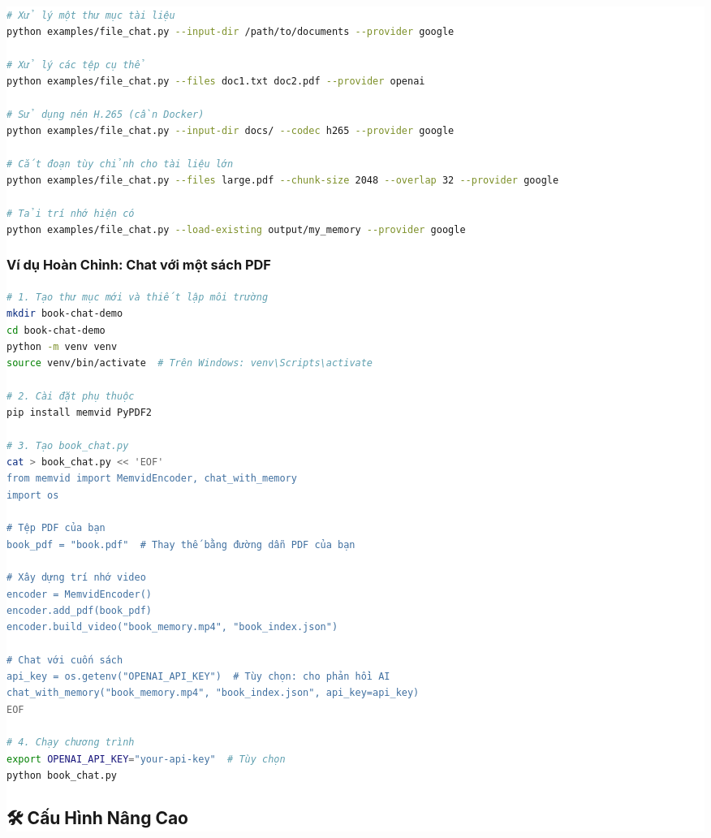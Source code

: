 ```bash
# Xử lý một thư mục tài liệu
python examples/file_chat.py --input-dir /path/to/documents --provider google

# Xử lý các tệp cụ thể
python examples/file_chat.py --files doc1.txt doc2.pdf --provider openai

# Sử dụng nén H.265 (cần Docker)
python examples/file_chat.py --input-dir docs/ --codec h265 --provider google

# Cắt đoạn tùy chỉnh cho tài liệu lớn
python examples/file_chat.py --files large.pdf --chunk-size 2048 --overlap 32 --provider google

# Tải trí nhớ hiện có
python examples/file_chat.py --load-existing output/my_memory --provider google
```

### Ví dụ Hoàn Chỉnh: Chat với một sách PDF
```bash
# 1. Tạo thư mục mới và thiết lập môi trường
mkdir book-chat-demo
cd book-chat-demo
python -m venv venv
source venv/bin/activate  # Trên Windows: venv\Scripts\activate

# 2. Cài đặt phụ thuộc
pip install memvid PyPDF2

# 3. Tạo book_chat.py
cat > book_chat.py << 'EOF'
from memvid import MemvidEncoder, chat_with_memory
import os

# Tệp PDF của bạn
book_pdf = "book.pdf"  # Thay thế bằng đường dẫn PDF của bạn

# Xây dựng trí nhớ video
encoder = MemvidEncoder()
encoder.add_pdf(book_pdf)
encoder.build_video("book_memory.mp4", "book_index.json")

# Chat với cuốn sách
api_key = os.getenv("OPENAI_API_KEY")  # Tùy chọn: cho phản hồi AI
chat_with_memory("book_memory.mp4", "book_index.json", api_key=api_key)
EOF

# 4. Chạy chương trình
export OPENAI_API_KEY="your-api-key"  # Tùy chọn
python book_chat.py
```

## 🛠️ Cấu Hình Nâng Cao
